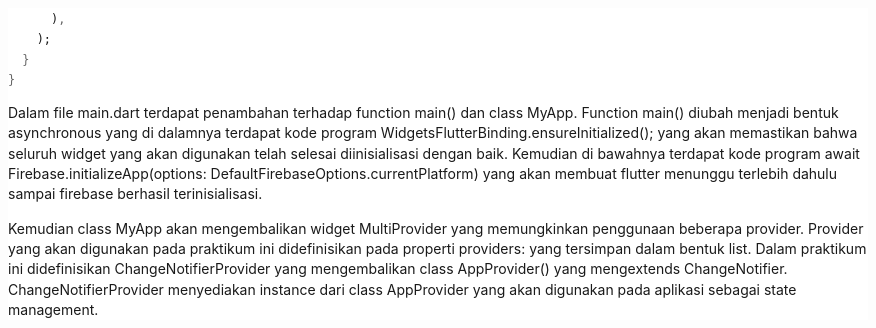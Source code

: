 ```dart
      ),
    );
  }
}
```

Dalam file main.dart terdapat penambahan terhadap function main() dan class MyApp. Function main() diubah menjadi bentuk asynchronous yang di dalamnya terdapat kode program WidgetsFlutterBinding.ensureInitialized(); yang akan memastikan bahwa seluruh widget yang akan digunakan telah selesai diinisialisasi dengan baik. Kemudian di bawahnya terdapat kode program await Firebase.initializeApp(options: DefaultFirebaseOptions.currentPlatform) yang akan membuat flutter menunggu terlebih dahulu sampai firebase berhasil terinisialisasi.

Kemudian class MyApp akan mengembalikan widget MultiProvider yang memungkinkan penggunaan beberapa provider. Provider yang akan digunakan pada praktikum ini didefinisikan pada properti providers: yang tersimpan dalam bentuk list. Dalam praktikum ini didefinisikan ChangeNotifierProvider yang mengembalikan class AppProvider() yang mengextends ChangeNotifier. ChangeNotifierProvider menyediakan instance dari class AppProvider yang akan digunakan pada aplikasi sebagai state management.
